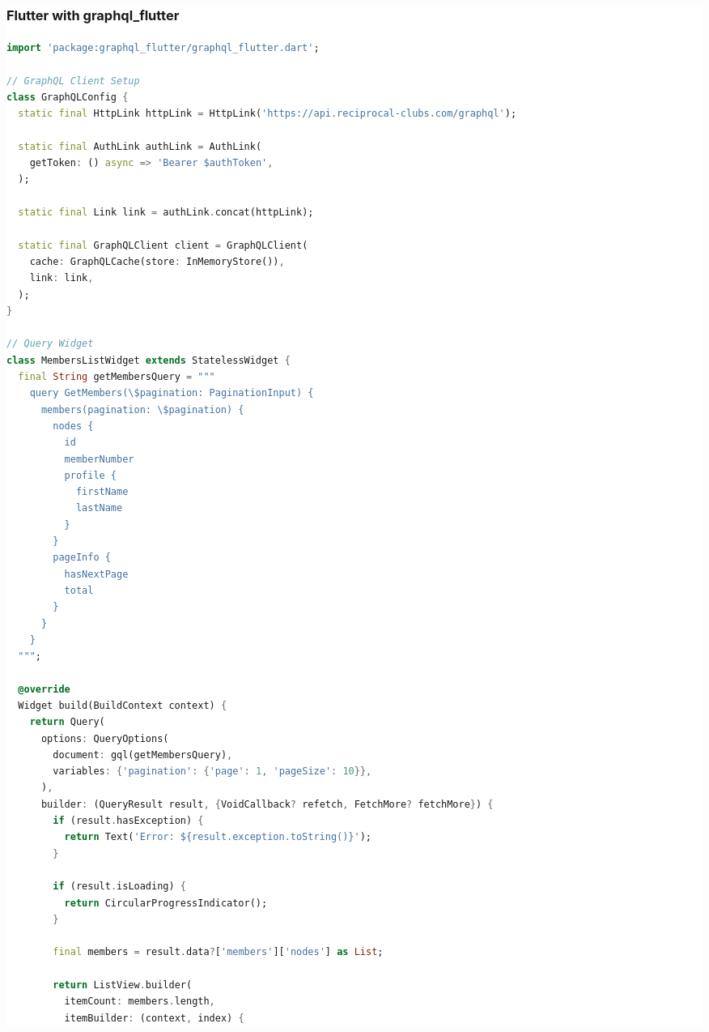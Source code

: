 ### Flutter with graphql_flutter

```dart
import 'package:graphql_flutter/graphql_flutter.dart';

// GraphQL Client Setup
class GraphQLConfig {
  static final HttpLink httpLink = HttpLink('https://api.reciprocal-clubs.com/graphql');

  static final AuthLink authLink = AuthLink(
    getToken: () async => 'Bearer $authToken',
  );

  static final Link link = authLink.concat(httpLink);

  static final GraphQLClient client = GraphQLClient(
    cache: GraphQLCache(store: InMemoryStore()),
    link: link,
  );
}

// Query Widget
class MembersListWidget extends StatelessWidget {
  final String getMembersQuery = """
    query GetMembers(\$pagination: PaginationInput) {
      members(pagination: \$pagination) {
        nodes {
          id
          memberNumber
          profile {
            firstName
            lastName
          }
        }
        pageInfo {
          hasNextPage
          total
        }
      }
    }
  """;

  @override
  Widget build(BuildContext context) {
    return Query(
      options: QueryOptions(
        document: gql(getMembersQuery),
        variables: {'pagination': {'page': 1, 'pageSize': 10}},
      ),
      builder: (QueryResult result, {VoidCallback? refetch, FetchMore? fetchMore}) {
        if (result.hasException) {
          return Text('Error: ${result.exception.toString()}');
        }

        if (result.isLoading) {
          return CircularProgressIndicator();
        }

        final members = result.data?['members']['nodes'] as List;

        return ListView.builder(
          itemCount: members.length,
          itemBuilder: (context, index) {
```